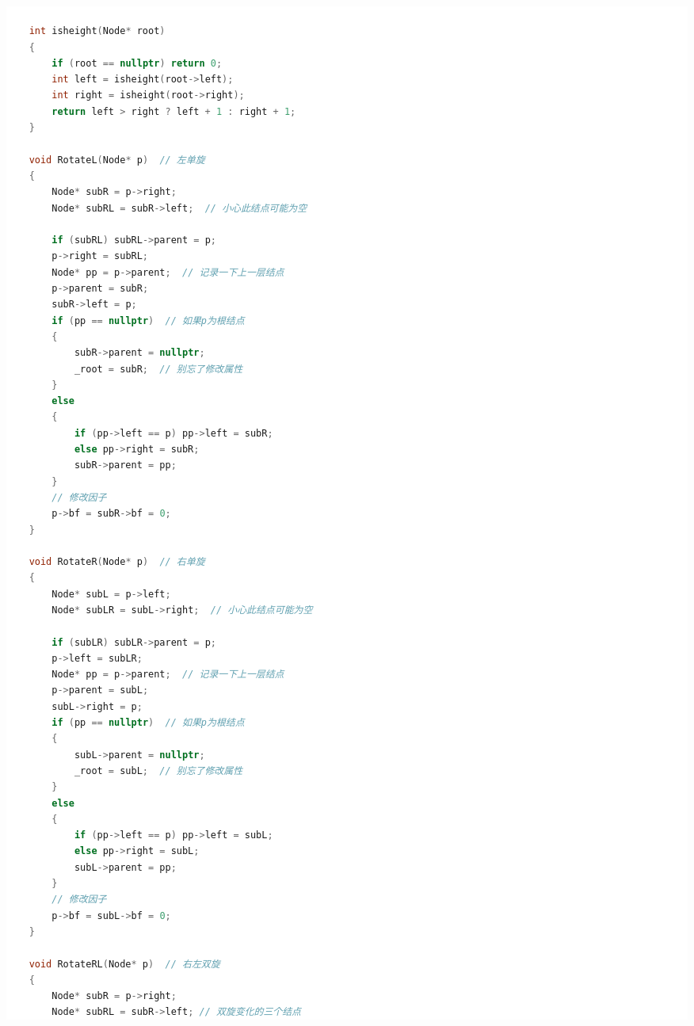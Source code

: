```cpp

	int isheight(Node* root)
	{
		if (root == nullptr) return 0;
		int left = isheight(root->left);
		int right = isheight(root->right);
		return left > right ? left + 1 : right + 1;
	}

	void RotateL(Node* p)  // 左单旋
	{
		Node* subR = p->right;
		Node* subRL = subR->left;  // 小心此结点可能为空

		if (subRL) subRL->parent = p;
		p->right = subRL;
		Node* pp = p->parent;  // 记录一下上一层结点
		p->parent = subR;
		subR->left = p;
		if (pp == nullptr)  // 如果p为根结点
		{
			subR->parent = nullptr;
			_root = subR;  // 别忘了修改属性
		}
		else
		{
			if (pp->left == p) pp->left = subR;
			else pp->right = subR;
			subR->parent = pp;
		}
		// 修改因子
		p->bf = subR->bf = 0;
	}

	void RotateR(Node* p)  // 右单旋
	{
		Node* subL = p->left;
		Node* subLR = subL->right;  // 小心此结点可能为空

		if (subLR) subLR->parent = p;
		p->left = subLR;
		Node* pp = p->parent;  // 记录一下上一层结点
		p->parent = subL;
		subL->right = p;
		if (pp == nullptr)  // 如果p为根结点
		{
			subL->parent = nullptr;
			_root = subL;  // 别忘了修改属性
		}
		else
		{
			if (pp->left == p) pp->left = subL;
			else pp->right = subL;
			subL->parent = pp;
		}
		// 修改因子
		p->bf = subL->bf = 0;
	}

	void RotateRL(Node* p)  // 右左双旋
	{
		Node* subR = p->right;
		Node* subRL = subR->left; // 双旋变化的三个结点
```